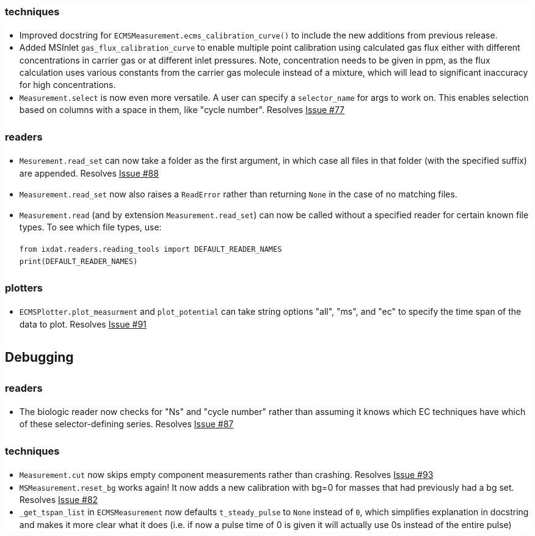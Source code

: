 ### techniques

- Improved docstring for `ECMSMeasurement.ecms_calibration_curve()` to include the new additions from previous release.
- Added MSInlet `gas_flux_calibration_curve` to enable multiple point calibration using calculated gas flux
  either with different concentrations in carrier gas or at different inlet pressures. Note, concentration needs to be given in ppm, as the flux calculation uses various constants from the carrier gas molecule instead of a mixture, which will lead to significant inaccuracy for high concentrations.
- `Measurement.select` is now even more versatile. A user can specify a `selector_name`
  for args to work on. This enables selection based on columns with a space in them, like
  "cycle number".
  Resolves [Issue #77](https://github.com/ixdat/ixdat/issues/77)

### readers

- `Mesurement.read_set` can now take a folder as the first argument, in which case all
  files in that folder (with the specified suffix) are appended.
  Resolves [Issue #88](https://github.com/ixdat/ixdat/issues/88)

- `Measurement.read_set` now also raises a `ReadError` rather than returning `None` in
  the case of no matching files.

- `Measurement.read` (and by extension `Measurement.read_set`) can now be called
  without a specified reader for certain known file types. To see which file types, use:

  ```
  from ixdat.readers.reading_tools import DEFAULT_READER_NAMES
  print(DEFAULT_READER_NAMES)
  ```

### plotters

- `ECMSPlotter.plot_measurment` and `plot_potential` can take string options "all",
  "ms", and "ec" to specify the time span of the data to plot.
  Resolves [Issue #91](https://github.com/ixdat/ixdat/issues/91)

## Debugging

### readers

- The biologic reader now checks for "Ns" and "cycle number" rather than assuming it
  knows which EC techniques have which of these selector-defining series.
  Resolves [Issue #87](https://github.com/ixdat/ixdat/issues/87)

### techniques

- `Measurement.cut` now skips empty component measurements rather than crashing.
  Resolves [Issue #93](https://github.com/ixdat/ixdat/issues/93)
- `MSMeasurement.reset_bg` works again! It now adds a new calibration with bg=0 for
  masses that had previously had a bg set.
  Resolves [Issue #82](https://github.com/ixdat/ixdat/issues/82)
- `_get_tspan_list` in `ECMSMeasurement` now defaults `t_steady_pulse` to `None`
  instead of `0`, which simplifies explanation in docstring and makes it more clear what
  it does (i.e. if now a pulse time of 0 is given it will actually use 0s instead of the
  entire pulse)
